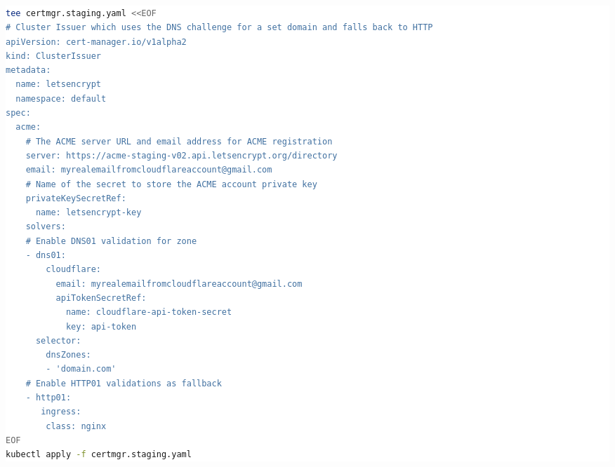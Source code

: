 ```bash
tee certmgr.staging.yaml <<EOF
# Cluster Issuer which uses the DNS challenge for a set domain and falls back to HTTP
apiVersion: cert-manager.io/v1alpha2
kind: ClusterIssuer
metadata:
  name: letsencrypt
  namespace: default
spec:
  acme:
    # The ACME server URL and email address for ACME registration
    server: https://acme-staging-v02.api.letsencrypt.org/directory
    email: myrealemailfromcloudflareaccount@gmail.com
    # Name of the secret to store the ACME account private key
    privateKeySecretRef:
      name: letsencrypt-key
    solvers:
    # Enable DNS01 validation for zone
    - dns01:
        cloudflare:
          email: myrealemailfromcloudflareaccount@gmail.com
          apiTokenSecretRef:
            name: cloudflare-api-token-secret
            key: api-token
      selector:
        dnsZones:
        - 'domain.com'
    # Enable HTTP01 validations as fallback
    - http01:
       ingress:
        class: nginx
EOF
kubectl apply -f certmgr.staging.yaml
```
